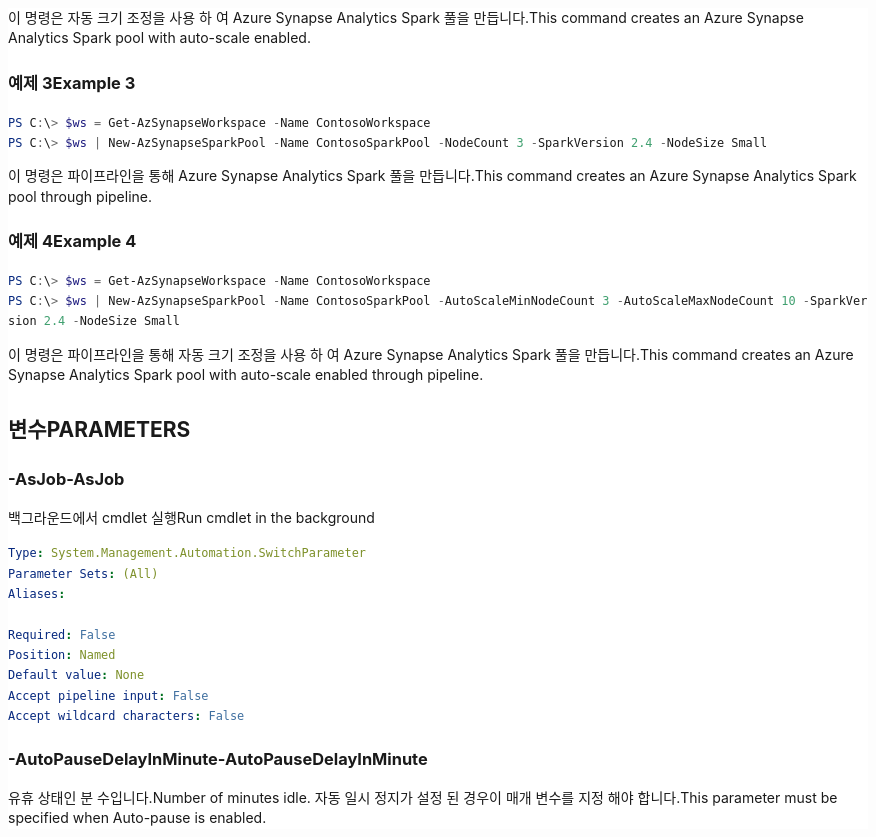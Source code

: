 <span data-ttu-id="372d9-115">이 명령은 자동 크기 조정을 사용 하 여 Azure Synapse Analytics Spark 풀을 만듭니다.</span><span class="sxs-lookup"><span data-stu-id="372d9-115">This command creates an Azure Synapse Analytics Spark pool with auto-scale enabled.</span></span>

### <span data-ttu-id="372d9-116">예제 3</span><span class="sxs-lookup"><span data-stu-id="372d9-116">Example 3</span></span>
```powershell
PS C:\> $ws = Get-AzSynapseWorkspace -Name ContosoWorkspace
PS C:\> $ws | New-AzSynapseSparkPool -Name ContosoSparkPool -NodeCount 3 -SparkVersion 2.4 -NodeSize Small
```

<span data-ttu-id="372d9-117">이 명령은 파이프라인을 통해 Azure Synapse Analytics Spark 풀을 만듭니다.</span><span class="sxs-lookup"><span data-stu-id="372d9-117">This command creates an Azure Synapse Analytics Spark pool through pipeline.</span></span>

### <span data-ttu-id="372d9-118">예제 4</span><span class="sxs-lookup"><span data-stu-id="372d9-118">Example 4</span></span>
```powershell
PS C:\> $ws = Get-AzSynapseWorkspace -Name ContosoWorkspace
PS C:\> $ws | New-AzSynapseSparkPool -Name ContosoSparkPool -AutoScaleMinNodeCount 3 -AutoScaleMaxNodeCount 10 -SparkVersion 2.4 -NodeSize Small
```

<span data-ttu-id="372d9-119">이 명령은 파이프라인을 통해 자동 크기 조정을 사용 하 여 Azure Synapse Analytics Spark 풀을 만듭니다.</span><span class="sxs-lookup"><span data-stu-id="372d9-119">This command creates an Azure Synapse Analytics Spark pool with auto-scale enabled through pipeline.</span></span>

## <span data-ttu-id="372d9-120">변수</span><span class="sxs-lookup"><span data-stu-id="372d9-120">PARAMETERS</span></span>

### <span data-ttu-id="372d9-121">-AsJob</span><span class="sxs-lookup"><span data-stu-id="372d9-121">-AsJob</span></span>
<span data-ttu-id="372d9-122">백그라운드에서 cmdlet 실행</span><span class="sxs-lookup"><span data-stu-id="372d9-122">Run cmdlet in the background</span></span>

```yaml
Type: System.Management.Automation.SwitchParameter
Parameter Sets: (All)
Aliases:

Required: False
Position: Named
Default value: None
Accept pipeline input: False
Accept wildcard characters: False
```

### <span data-ttu-id="372d9-123">-AutoPauseDelayInMinute</span><span class="sxs-lookup"><span data-stu-id="372d9-123">-AutoPauseDelayInMinute</span></span>
<span data-ttu-id="372d9-124">유휴 상태인 분 수입니다.</span><span class="sxs-lookup"><span data-stu-id="372d9-124">Number of minutes idle.</span></span> <span data-ttu-id="372d9-125">자동 일시 정지가 설정 된 경우이 매개 변수를 지정 해야 합니다.</span><span class="sxs-lookup"><span data-stu-id="372d9-125">This parameter must be specified when Auto-pause is enabled.</span></span>
